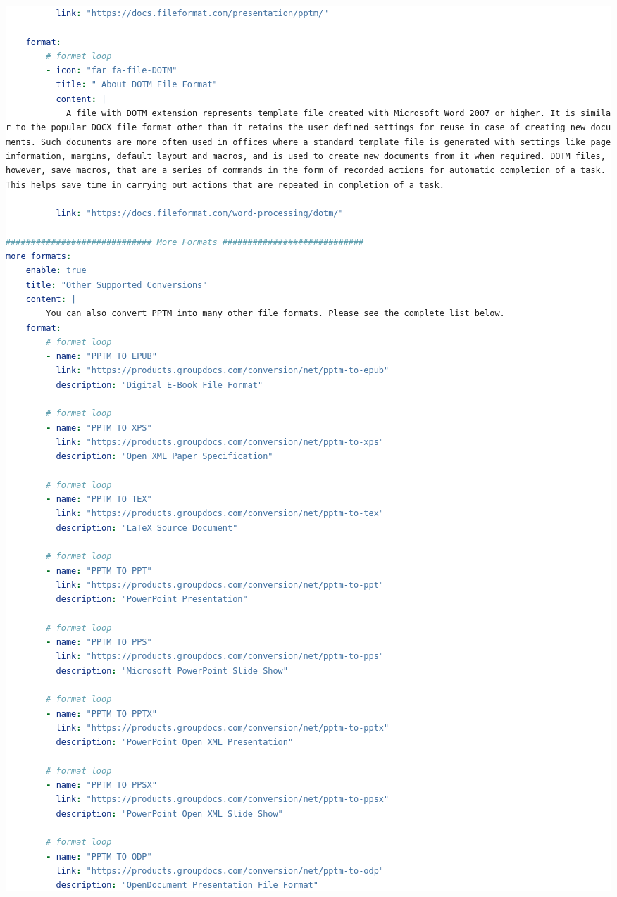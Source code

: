 ```yaml
          link: "https://docs.fileformat.com/presentation/pptm/"

    format:
        # format loop
        - icon: "far fa-file-DOTM"
          title: " About DOTM File Format"
          content: |
            A file with DOTM extension represents template file created with Microsoft Word 2007 or higher. It is similar to the popular DOCX file format other than it retains the user defined settings for reuse in case of creating new documents. Such documents are more often used in offices where a standard template file is generated with settings like page information, margins, default layout and macros, and is used to create new documents from it when required. DOTM files, however, save macros, that are a series of commands in the form of recorded actions for automatic completion of a task. This helps save time in carrying out actions that are repeated in completion of a task.

          link: "https://docs.fileformat.com/word-processing/dotm/"

############################# More Formats ############################
more_formats:
    enable: true
    title: "Other Supported Conversions"
    content: |
        You can also convert PPTM into many other file formats. Please see the complete list below.
    format: 
        # format loop
        - name: "PPTM TO EPUB"
          link: "https://products.groupdocs.com/conversion/net/pptm-to-epub"
          description: "Digital E-Book File Format"

        # format loop
        - name: "PPTM TO XPS"
          link: "https://products.groupdocs.com/conversion/net/pptm-to-xps"
          description: "Open XML Paper Specification"

        # format loop
        - name: "PPTM TO TEX"
          link: "https://products.groupdocs.com/conversion/net/pptm-to-tex"
          description: "LaTeX Source Document"

        # format loop
        - name: "PPTM TO PPT"
          link: "https://products.groupdocs.com/conversion/net/pptm-to-ppt"
          description: "PowerPoint Presentation"

        # format loop
        - name: "PPTM TO PPS"
          link: "https://products.groupdocs.com/conversion/net/pptm-to-pps"
          description: "Microsoft PowerPoint Slide Show"

        # format loop
        - name: "PPTM TO PPTX"
          link: "https://products.groupdocs.com/conversion/net/pptm-to-pptx"
          description: "PowerPoint Open XML Presentation"

        # format loop
        - name: "PPTM TO PPSX"
          link: "https://products.groupdocs.com/conversion/net/pptm-to-ppsx"
          description: "PowerPoint Open XML Slide Show"

        # format loop
        - name: "PPTM TO ODP"
          link: "https://products.groupdocs.com/conversion/net/pptm-to-odp"
          description: "OpenDocument Presentation File Format"
```
